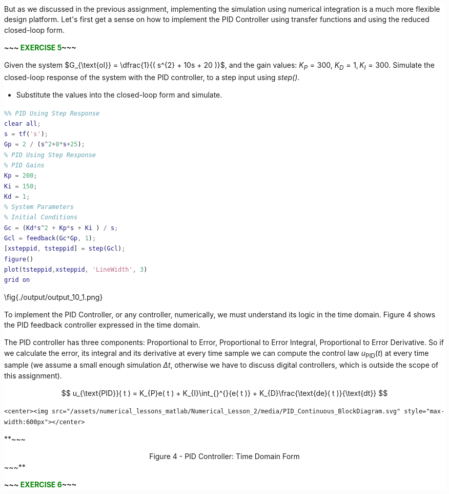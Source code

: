 
But as we discussed in the previous assignment, implementing the simulation using numerical integration is a much more flexible design platform. Let's first get a sense on how to implement the PID Controller using transfer functions and using the reduced closed-loop form.

**~~~
<span style='color:green'>EXERCISE 5</span>~~~**

Given the system $G_{\text{ol}} = \dfrac{1}{( s^{2} + 10s + 20 )}$, and the gain values: $K_{P} = 300,\ K_{D} = 1,K_{I} = 300$. Simulate the closed-loop response of the system with the PID controller, to a step input using *step()*.
-   Substitute the values into the closed-loop form and simulate.

```matlab
%% PID Using Step Response
clear all;
s = tf('s');
Gp = 2 / (s^2+8*s+25);
% PID Using Step Response
% PID Gains
Kp = 200;
Ki = 150;
Kd = 1;
% System Parameters
% Initial Conditions
Gc = (Kd*s^2 + Kp*s + Ki ) / s;
Gcl = feedback(Gc*Gp, 1);
[xsteppid, tsteppid] = step(Gcl);
figure()
plot(tsteppid,xsteppid, 'LineWidth', 3)
grid on
```
\fig{./output/output_10_1.png}


To implement the PID Controller, or any controller, numerically, we must understand its logic in the time domain. Figure 4 shows the PID feedback controller expressed in the time domain.

The PID controller has three components: Proportional to Error, Proportional to Error Integral, Proportional to Error Derivative. So if we calculate the error, its integral and its derivative at every time sample we can compute the control law $u_{\text{PID}}(t)$ at every time sample (we assume a small enough simulation $\Delta t$, otherwise we have to discuss digital controllers, which is outside the scope of this assignment).

$$
u_{\text{PID}}( t ) = K_{P}e( t ) + K_{I}\int_{}^{}{e( t )} + K_{D}\frac{\text{de}( t )}{\text{dt}}
$$


~~~
<center><img src="/assets/numerical_lessons_matlab/Numerical_Lesson_2/media/PID_Continuous_BlockDiagram.svg" style="max-width:600px"></center>
~~~
**~~~
<center>Figure 4 - PID Controller: Time Domain Form</center>~~~**

**~~~
<span style='color:green'>EXERCISE 6</span>~~~**
